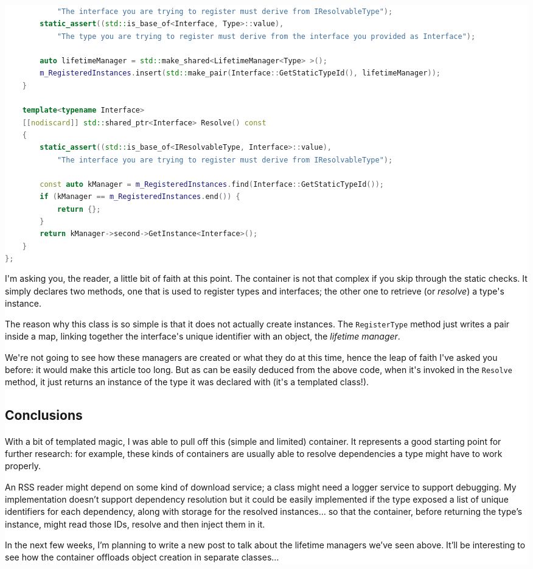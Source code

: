 ```cpp
			"The interface you are trying to register must derive from IResolvableType");
		static_assert((std::is_base_of<Interface, Type>::value), 
			"The type you are trying to register must derive from the interface you provided as Interface");

		auto lifetimeManager = std::make_shared<LifetimeManager<Type> >();
		m_RegisteredInstances.insert(std::make_pair(Interface::GetStaticTypeId(), lifetimeManager));
	}

	template<typename Interface>
	[[nodiscard]] std::shared_ptr<Interface> Resolve() const
	{
		static_assert((std::is_base_of<IResolvableType, Interface>::value), 
			"The interface you are trying to register must derive from IResolvableType");

		const auto kManager = m_RegisteredInstances.find(Interface::GetStaticTypeId());
		if (kManager == m_RegisteredInstances.end()) {
			return {};
		}
		return kManager->second->GetInstance<Interface>();
	}
};
```

I'm asking you, the reader, a little bit of faith at this point. The container is not that complex if you skip through the static checks. It simply declares two methods, one that is used to register types and interfaces; the other one to retrieve (or *resolve*) a type's instance.

The reason why this class is so simple is that it does not actually create instances. The `RegisterType` method just writes a pair inside a map, linking together the interface's unique identifier with an object, the *lifetime manager*.

We're not going to see how these managers are created or what they do at this time, hence the leap of faith I've asked you before: it would make this article too long. But as can be easily deduced from the above code, when it's invoked in the `Resolve` method, it just returns an instance of the type it was declared with (it's a templated class!).

## Conclusions

With a bit of templated magic, I was able to pull off this (simple and limited) container. It represents a good starting point for further research: for example, these kinds of containers are usually able to resolve dependencies a type might have to work properly.

An RSS reader might depend on some kind of download service; a class might need a logger service to support debugging. My implementation doesn’t support dependency resolution but it could be easily implemented if the type exposed a list of unique identifiers for each dependency, along with storage for the resolved instances… so that the container, before returning the type’s instance, might read those IDs, resolve and then inject them in it.

In the next few weeks, I’m planning to write a new post to talk about the lifetime managers we’ve seen above. It’ll be interesting to see how the container offloads object creation in separate classes…